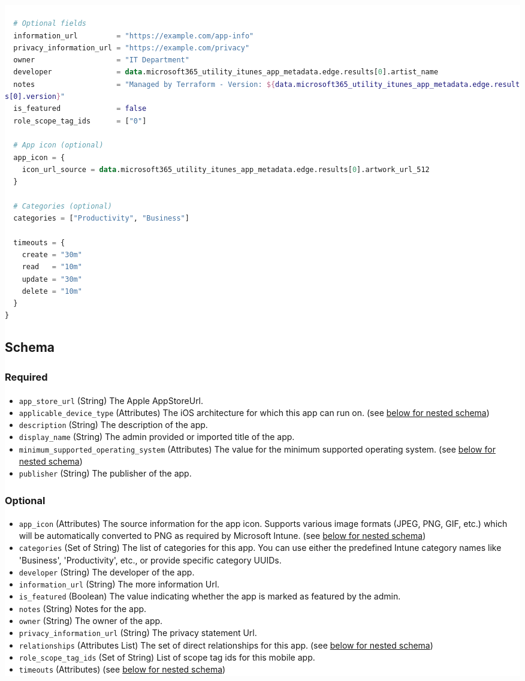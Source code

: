 ```terraform

  # Optional fields
  information_url         = "https://example.com/app-info"
  privacy_information_url = "https://example.com/privacy"
  owner                   = "IT Department"
  developer               = data.microsoft365_utility_itunes_app_metadata.edge.results[0].artist_name
  notes                   = "Managed by Terraform - Version: ${data.microsoft365_utility_itunes_app_metadata.edge.results[0].version}"
  is_featured             = false
  role_scope_tag_ids      = ["0"]

  # App icon (optional)
  app_icon = {
    icon_url_source = data.microsoft365_utility_itunes_app_metadata.edge.results[0].artwork_url_512
  }

  # Categories (optional)
  categories = ["Productivity", "Business"]

  timeouts = {
    create = "30m"
    read   = "10m"
    update = "30m"
    delete = "10m"
  }
}
```


## Schema

### Required

- `app_store_url` (String) The Apple AppStoreUrl.
- `applicable_device_type` (Attributes) The iOS architecture for which this app can run on. (see [below for nested schema](#nestedatt--applicable_device_type))
- `description` (String) The description of the app.
- `display_name` (String) The admin provided or imported title of the app.
- `minimum_supported_operating_system` (Attributes) The value for the minimum supported operating system. (see [below for nested schema](#nestedatt--minimum_supported_operating_system))
- `publisher` (String) The publisher of the app.

### Optional

- `app_icon` (Attributes) The source information for the app icon. Supports various image formats (JPEG, PNG, GIF, etc.) which will be automatically converted to PNG as required by Microsoft Intune. (see [below for nested schema](#nestedatt--app_icon))
- `categories` (Set of String) The list of categories for this app. You can use either the predefined Intune category names like 'Business', 'Productivity', etc., or provide specific category UUIDs.
- `developer` (String) The developer of the app.
- `information_url` (String) The more information Url.
- `is_featured` (Boolean) The value indicating whether the app is marked as featured by the admin.
- `notes` (String) Notes for the app.
- `owner` (String) The owner of the app.
- `privacy_information_url` (String) The privacy statement Url.
- `relationships` (Attributes List) The set of direct relationships for this app. (see [below for nested schema](#nestedatt--relationships))
- `role_scope_tag_ids` (Set of String) List of scope tag ids for this mobile app.
- `timeouts` (Attributes) (see [below for nested schema](#nestedatt--timeouts))
